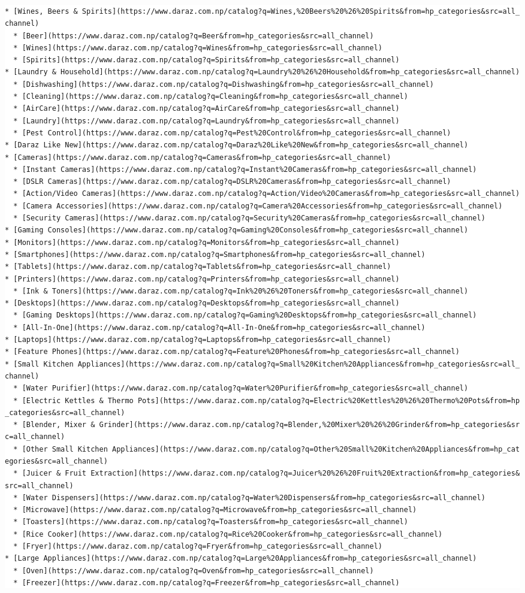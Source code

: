     * [Wines, Beers & Spirits](https://www.daraz.com.np/catalog?q=Wines,%20Beers%20%26%20Spirits&from=hp_categories&src=all_channel)
      * [Beer](https://www.daraz.com.np/catalog?q=Beer&from=hp_categories&src=all_channel)
      * [Wines](https://www.daraz.com.np/catalog?q=Wines&from=hp_categories&src=all_channel)
      * [Spirits](https://www.daraz.com.np/catalog?q=Spirits&from=hp_categories&src=all_channel)
    * [Laundry & Household](https://www.daraz.com.np/catalog?q=Laundry%20%26%20Household&from=hp_categories&src=all_channel)
      * [Dishwashing](https://www.daraz.com.np/catalog?q=Dishwashing&from=hp_categories&src=all_channel)
      * [Cleaning](https://www.daraz.com.np/catalog?q=Cleaning&from=hp_categories&src=all_channel)
      * [AirCare](https://www.daraz.com.np/catalog?q=AirCare&from=hp_categories&src=all_channel)
      * [Laundry](https://www.daraz.com.np/catalog?q=Laundry&from=hp_categories&src=all_channel)
      * [Pest Control](https://www.daraz.com.np/catalog?q=Pest%20Control&from=hp_categories&src=all_channel)
    * [Daraz Like New](https://www.daraz.com.np/catalog?q=Daraz%20Like%20New&from=hp_categories&src=all_channel)
    * [Cameras](https://www.daraz.com.np/catalog?q=Cameras&from=hp_categories&src=all_channel)
      * [Instant Cameras](https://www.daraz.com.np/catalog?q=Instant%20Cameras&from=hp_categories&src=all_channel)
      * [DSLR Cameras](https://www.daraz.com.np/catalog?q=DSLR%20Cameras&from=hp_categories&src=all_channel)
      * [Action/Video Cameras](https://www.daraz.com.np/catalog?q=Action/Video%20Cameras&from=hp_categories&src=all_channel)
      * [Camera Accessories](https://www.daraz.com.np/catalog?q=Camera%20Accessories&from=hp_categories&src=all_channel)
      * [Security Cameras](https://www.daraz.com.np/catalog?q=Security%20Cameras&from=hp_categories&src=all_channel)
    * [Gaming Consoles](https://www.daraz.com.np/catalog?q=Gaming%20Consoles&from=hp_categories&src=all_channel)
    * [Monitors](https://www.daraz.com.np/catalog?q=Monitors&from=hp_categories&src=all_channel)
    * [Smartphones](https://www.daraz.com.np/catalog?q=Smartphones&from=hp_categories&src=all_channel)
    * [Tablets](https://www.daraz.com.np/catalog?q=Tablets&from=hp_categories&src=all_channel)
    * [Printers](https://www.daraz.com.np/catalog?q=Printers&from=hp_categories&src=all_channel)
      * [Ink & Toners](https://www.daraz.com.np/catalog?q=Ink%20%26%20Toners&from=hp_categories&src=all_channel)
    * [Desktops](https://www.daraz.com.np/catalog?q=Desktops&from=hp_categories&src=all_channel)
      * [Gaming Desktops](https://www.daraz.com.np/catalog?q=Gaming%20Desktops&from=hp_categories&src=all_channel)
      * [All-In-One](https://www.daraz.com.np/catalog?q=All-In-One&from=hp_categories&src=all_channel)
    * [Laptops](https://www.daraz.com.np/catalog?q=Laptops&from=hp_categories&src=all_channel)
    * [Feature Phones](https://www.daraz.com.np/catalog?q=Feature%20Phones&from=hp_categories&src=all_channel)
    * [Small Kitchen Appliances](https://www.daraz.com.np/catalog?q=Small%20Kitchen%20Appliances&from=hp_categories&src=all_channel)
      * [Water Purifier](https://www.daraz.com.np/catalog?q=Water%20Purifier&from=hp_categories&src=all_channel)
      * [Electric Kettles & Thermo Pots](https://www.daraz.com.np/catalog?q=Electric%20Kettles%20%26%20Thermo%20Pots&from=hp_categories&src=all_channel)
      * [Blender, Mixer & Grinder](https://www.daraz.com.np/catalog?q=Blender,%20Mixer%20%26%20Grinder&from=hp_categories&src=all_channel)
      * [Other Small Kitchen Appliances](https://www.daraz.com.np/catalog?q=Other%20Small%20Kitchen%20Appliances&from=hp_categories&src=all_channel)
      * [Juicer & Fruit Extraction](https://www.daraz.com.np/catalog?q=Juicer%20%26%20Fruit%20Extraction&from=hp_categories&src=all_channel)
      * [Water Dispensers](https://www.daraz.com.np/catalog?q=Water%20Dispensers&from=hp_categories&src=all_channel)
      * [Microwave](https://www.daraz.com.np/catalog?q=Microwave&from=hp_categories&src=all_channel)
      * [Toasters](https://www.daraz.com.np/catalog?q=Toasters&from=hp_categories&src=all_channel)
      * [Rice Cooker](https://www.daraz.com.np/catalog?q=Rice%20Cooker&from=hp_categories&src=all_channel)
      * [Fryer](https://www.daraz.com.np/catalog?q=Fryer&from=hp_categories&src=all_channel)
    * [Large Appliances](https://www.daraz.com.np/catalog?q=Large%20Appliances&from=hp_categories&src=all_channel)
      * [Oven](https://www.daraz.com.np/catalog?q=Oven&from=hp_categories&src=all_channel)
      * [Freezer](https://www.daraz.com.np/catalog?q=Freezer&from=hp_categories&src=all_channel)